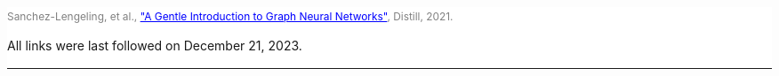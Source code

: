 <span style="color: grey; font-size: 85%;">
Sanchez-Lengeling, et al., <a href="https://distill.pub/2021/gnn-intro/" style="color: blue;">"A Gentle Introduction to Graph Neural Networks"</a>, Distill, 2021.
</span>

All links were last followed on December 21, 2023.

-----









